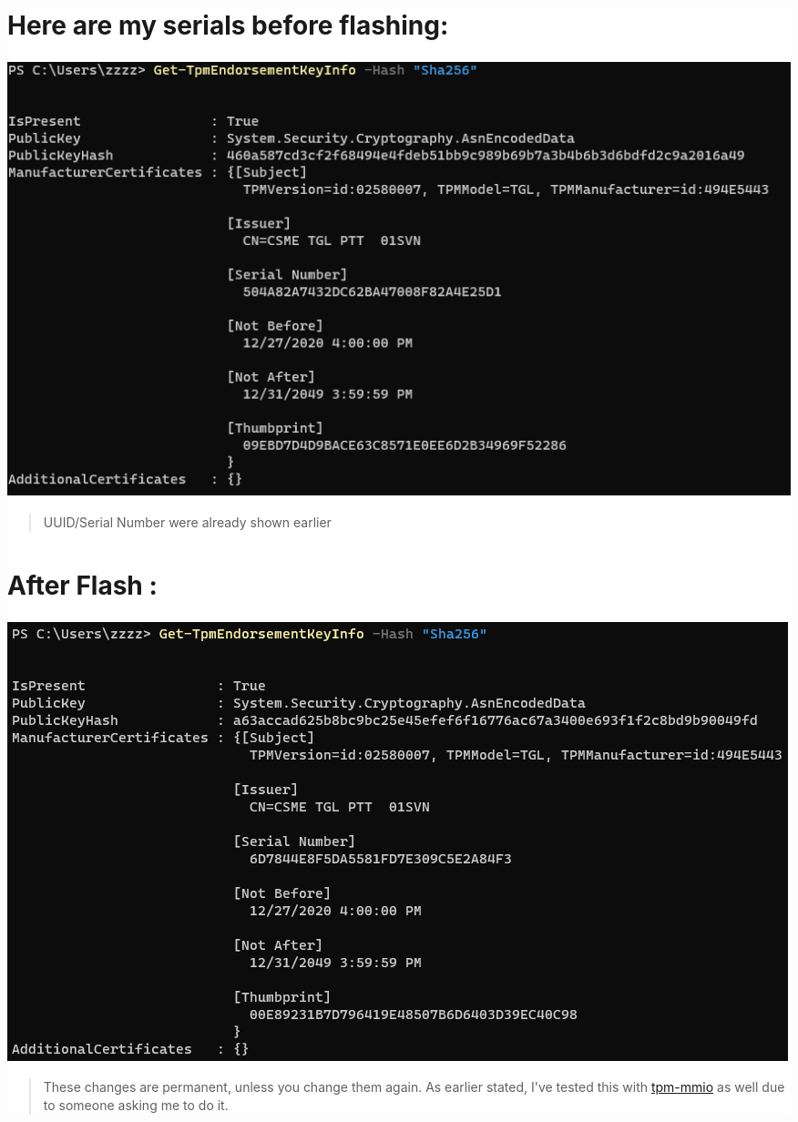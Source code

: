 
# Here are my serials before flashing:

![GET-TPM_ENDORSEMENT_1](images/image-38.png)

> UUID/Serial Number were already shown earlier

# After Flash : 

![GET-TPM_ENDORSEMENT_2](images/image-39.png)
> These changes are permanent, unless you change them again. 
> As earlier stated, I've tested this with [tpm-mmio](https://github.com/synctop/tpm-mmio) as well due to someone asking me to do it.
